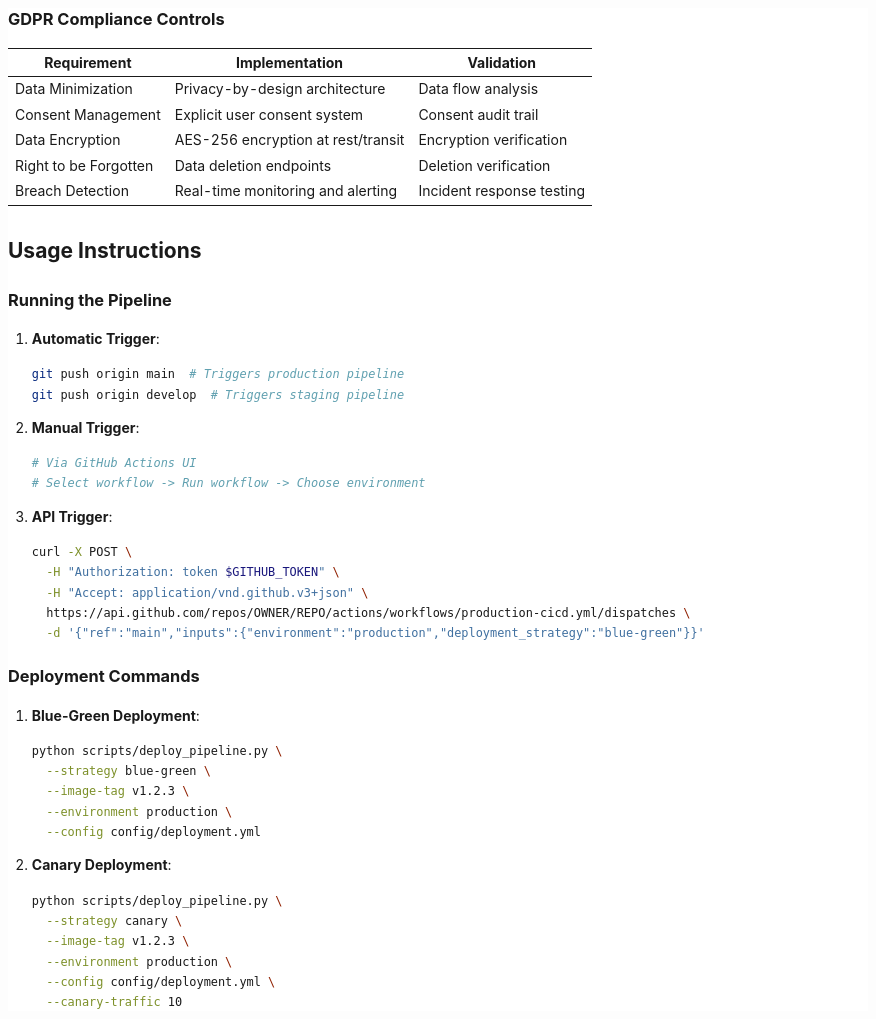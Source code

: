 ### GDPR Compliance Controls

| Requirement | Implementation | Validation |
|-------------|----------------|------------|
| Data Minimization | Privacy-by-design architecture | Data flow analysis |
| Consent Management | Explicit user consent system | Consent audit trail |
| Data Encryption | AES-256 encryption at rest/transit | Encryption verification |
| Right to be Forgotten | Data deletion endpoints | Deletion verification |
| Breach Detection | Real-time monitoring and alerting | Incident response testing |

## Usage Instructions

### Running the Pipeline

1. **Automatic Trigger**:
   ```bash
   git push origin main  # Triggers production pipeline
   git push origin develop  # Triggers staging pipeline
   ```

2. **Manual Trigger**:
   ```bash
   # Via GitHub Actions UI
   # Select workflow -> Run workflow -> Choose environment
   ```

3. **API Trigger**:
   ```bash
   curl -X POST \
     -H "Authorization: token $GITHUB_TOKEN" \
     -H "Accept: application/vnd.github.v3+json" \
     https://api.github.com/repos/OWNER/REPO/actions/workflows/production-cicd.yml/dispatches \
     -d '{"ref":"main","inputs":{"environment":"production","deployment_strategy":"blue-green"}}'
   ```

### Deployment Commands

1. **Blue-Green Deployment**:
   ```bash
   python scripts/deploy_pipeline.py \
     --strategy blue-green \
     --image-tag v1.2.3 \
     --environment production \
     --config config/deployment.yml
   ```

2. **Canary Deployment**:
   ```bash
   python scripts/deploy_pipeline.py \
     --strategy canary \
     --image-tag v1.2.3 \
     --environment production \
     --config config/deployment.yml \
     --canary-traffic 10
   ```
